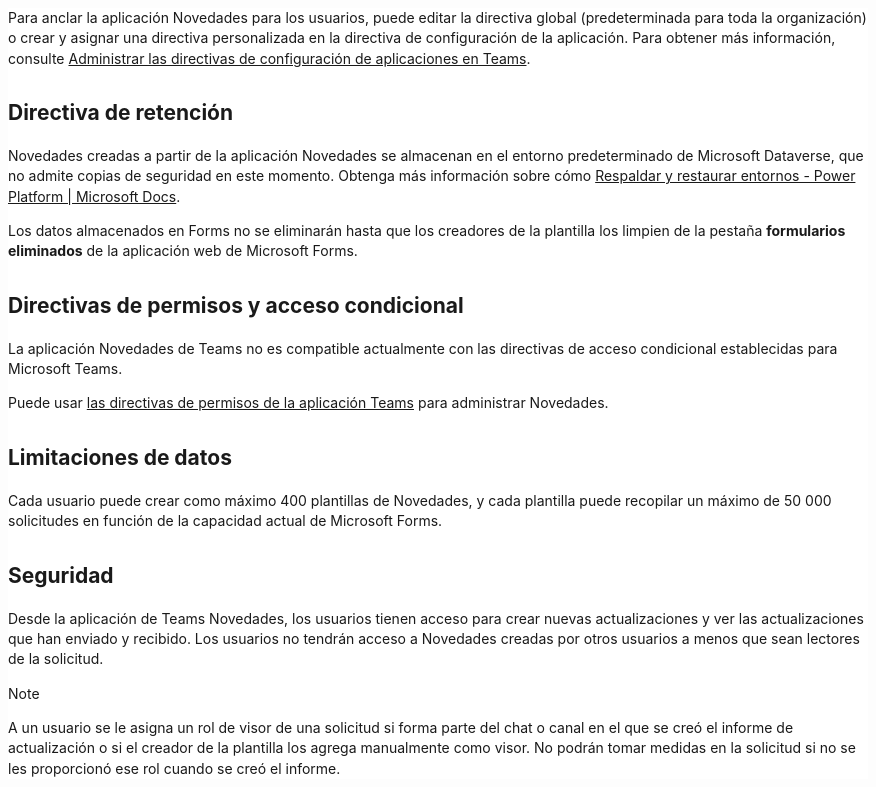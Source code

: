 Para anclar la aplicación Novedades para los usuarios, puede editar la directiva global (predeterminada para toda la organización) o crear y asignar una directiva personalizada en la directiva de configuración de la aplicación. Para obtener más información, consulte [Administrar las directivas de configuración de aplicaciones en Teams](teams-app-setup-policies.md).

## <a name="retention-policy"></a>Directiva de retención

Novedades creadas a partir de la aplicación Novedades se almacenan en el entorno predeterminado de Microsoft Dataverse, que no admite copias de seguridad en este momento. Obtenga más información sobre cómo [Respaldar y restaurar entornos - Power Platform \| Microsoft Docs](/power-platform/admin/backup-restore-environments).

Los datos almacenados en Forms no se eliminarán hasta que los creadores de la plantilla los limpien de la pestaña **formularios eliminados** de la aplicación web de Microsoft Forms.

## <a name="conditional-access-and-permission-policies"></a>Directivas de permisos y acceso condicional

La aplicación Novedades de Teams no es compatible actualmente con las directivas de acceso condicional establecidas para Microsoft Teams.

Puede usar [las directivas de permisos de la aplicación Teams](teams-app-permission-policies.md) para administrar Novedades.

## <a name="data-limitations"></a>Limitaciones de datos

Cada usuario puede crear como máximo 400 plantillas de Novedades, y cada plantilla puede recopilar un máximo de 50 000 solicitudes en función de la capacidad actual de Microsoft Forms.

## <a name="security"></a>Seguridad

Desde la aplicación de Teams Novedades, los usuarios tienen acceso para crear nuevas actualizaciones y ver las actualizaciones que han enviado y recibido. Los usuarios no tendrán acceso a Novedades creadas por otros usuarios a menos que sean lectores de la solicitud.

>[!Note]
> A un usuario se le asigna un rol de visor de una solicitud si forma parte del chat o canal en el que se creó el informe de actualización o si el creador de la plantilla los agrega manualmente como visor. No podrán tomar medidas en la solicitud si no se les proporcionó ese rol cuando se creó el informe.
